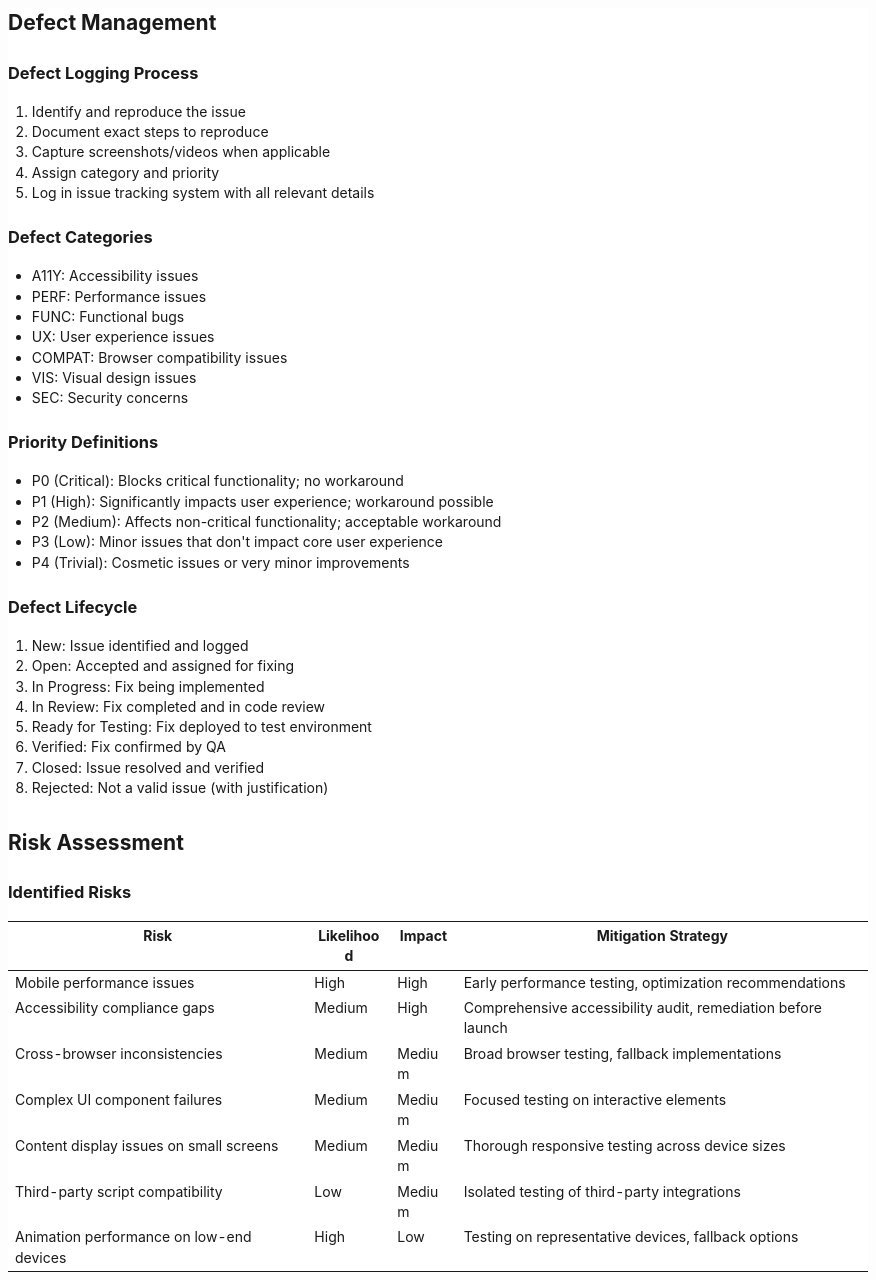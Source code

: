 ## Defect Management

### Defect Logging Process
1. Identify and reproduce the issue
2. Document exact steps to reproduce
3. Capture screenshots/videos when applicable
4. Assign category and priority
5. Log in issue tracking system with all relevant details

### Defect Categories
- A11Y: Accessibility issues
- PERF: Performance issues
- FUNC: Functional bugs
- UX: User experience issues
- COMPAT: Browser compatibility issues
- VIS: Visual design issues
- SEC: Security concerns

### Priority Definitions
- P0 (Critical): Blocks critical functionality; no workaround
- P1 (High): Significantly impacts user experience; workaround possible
- P2 (Medium): Affects non-critical functionality; acceptable workaround
- P3 (Low): Minor issues that don't impact core user experience
- P4 (Trivial): Cosmetic issues or very minor improvements

### Defect Lifecycle
1. New: Issue identified and logged
2. Open: Accepted and assigned for fixing
3. In Progress: Fix being implemented
4. In Review: Fix completed and in code review
5. Ready for Testing: Fix deployed to test environment
6. Verified: Fix confirmed by QA
7. Closed: Issue resolved and verified
8. Rejected: Not a valid issue (with justification)

## Risk Assessment

### Identified Risks

| Risk | Likelihood | Impact | Mitigation Strategy |
|------|------------|--------|---------------------|
| Mobile performance issues | High | High | Early performance testing, optimization recommendations |
| Accessibility compliance gaps | Medium | High | Comprehensive accessibility audit, remediation before launch |
| Cross-browser inconsistencies | Medium | Medium | Broad browser testing, fallback implementations |
| Complex UI component failures | Medium | Medium | Focused testing on interactive elements |
| Content display issues on small screens | Medium | Medium | Thorough responsive testing across device sizes |
| Third-party script compatibility | Low | Medium | Isolated testing of third-party integrations |
| Animation performance on low-end devices | High | Low | Testing on representative devices, fallback options |
